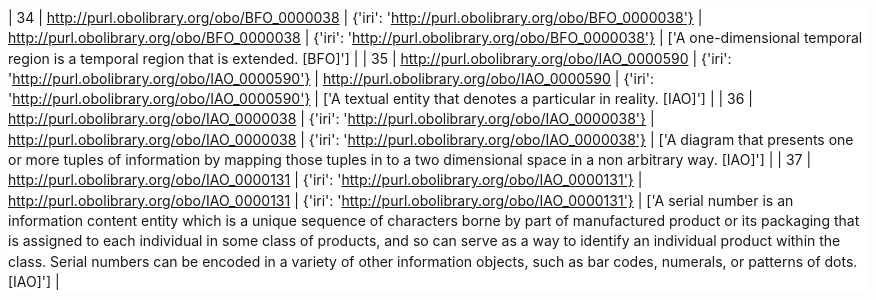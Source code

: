 | 34 | http://purl.obolibrary.org/obo/BFO_0000038                   | {'iri': 'http://purl.obolibrary.org/obo/BFO_0000038'}                                                                       | http://purl.obolibrary.org/obo/BFO_0000038        | {'iri': 'http://purl.obolibrary.org/obo/BFO_0000038'}  | ['A one-dimensional temporal region is a temporal region that is extended. [BFO]']                                                                                                                                                                                                                                                                                                                                                                                                                                                                                                                                                                                                                                                                                                                                                                                                                                                                                                        |
| 35 | http://purl.obolibrary.org/obo/IAO_0000590                   | {'iri': 'http://purl.obolibrary.org/obo/IAO_0000590'}                                                                       | http://purl.obolibrary.org/obo/IAO_0000590        | {'iri': 'http://purl.obolibrary.org/obo/IAO_0000590'}  | ['A textual entity that denotes a particular in reality. [IAO]']                                                                                                                                                                                                                                                                                                                                                                                                                                                                                                                                                                                                                                                                                                                                                                                                                                                                                                                          |
| 36 | http://purl.obolibrary.org/obo/IAO_0000038                   | {'iri': 'http://purl.obolibrary.org/obo/IAO_0000038'}                                                                       | http://purl.obolibrary.org/obo/IAO_0000038        | {'iri': 'http://purl.obolibrary.org/obo/IAO_0000038'}  | ['A diagram that presents one or more tuples of information by mapping those tuples in to a two dimensional space in a non arbitrary way. [IAO]']                                                                                                                                                                                                                                                                                                                                                                                                                                                                                                                                                                                                                                                                                                                                                                                                                                         |
| 37 | http://purl.obolibrary.org/obo/IAO_0000131                   | {'iri': 'http://purl.obolibrary.org/obo/IAO_0000131'}                                                                       | http://purl.obolibrary.org/obo/IAO_0000131        | {'iri': 'http://purl.obolibrary.org/obo/IAO_0000131'}  | ['A serial number is an information content entity which is a unique sequence of characters borne by part of manufactured product or its packaging that is assigned to each individual in some class of products, and so can serve as a way to identify an individual product within the class. Serial numbers can be encoded in a variety of other information objects, such as bar codes, numerals, or patterns of dots. [IAO]']                                                                                                                                                                                                                                                                                                                                                                                                                                                                                                                                                        |